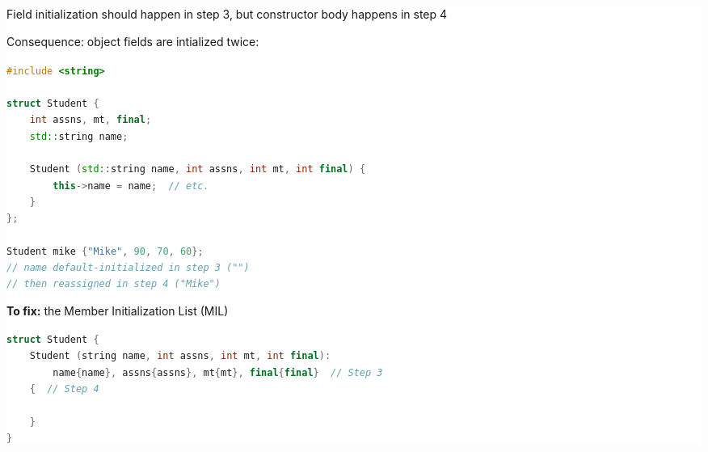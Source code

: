 Field initialization should happen in step 3, but constructor body happens in step 4

Consequence: object fields are intialized twice:

```C++
#include <string>

struct Student {
    int assns, mt, final;
    std::string name;

    Student (std::string name, int assns, int mt, int final) {
        this->name = name;  // etc.
    }
};

Student mike {"Mike", 90, 70, 60};
// name default-initialized in step 3 ("")
// then reassigned in step 4 ("Mike")
```

**To fix:** the Member Initialization List (MIL)

```C++
struct Student {
    Student (string name, int assns, int mt, int final): 
        name{name}, assns{assns}, mt{mt}, final{final}  // Step 3
    {  // Step 4

    }
}
```



